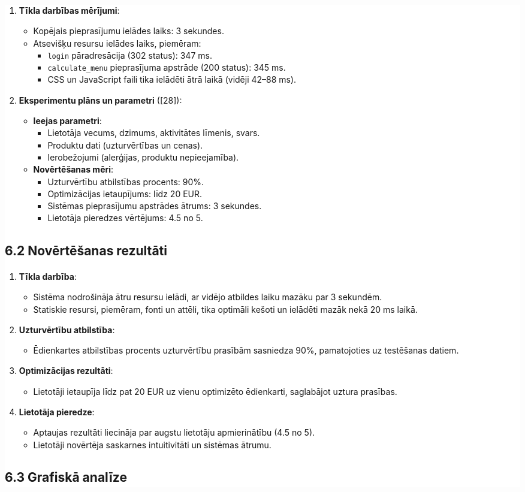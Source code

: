 1. **Tīkla darbības mērījumi**:
   - Kopējais pieprasījumu ielādes laiks: 3 sekundes.
   - Atsevišķu resursu ielādes laiks, piemēram:
     - `login` pāradresācija (302 status): 347 ms.
     - `calculate_menu` pieprasījuma apstrāde (200 status): 345 ms.
     - CSS un JavaScript faili tika ielādēti ātrā laikā (vidēji 42–88 ms).

2. **Eksperimentu plāns un parametri** ([28]):
   - **Ieejas parametri**:
     - Lietotāja vecums, dzimums, aktivitātes līmenis, svars.
     - Produktu dati (uzturvērtības un cenas).
     - Ierobežojumi (alerģijas, produktu nepieejamība).
   - **Novērtēšanas mēri**:
     - Uzturvērtību atbilstības procents: 90%.
     - Optimizācijas ietaupījums: līdz 20 EUR.
     - Sistēmas pieprasījumu apstrādes ātrums: 3 sekundes.
     - Lietotāja pieredzes vērtējums: 4.5 no 5.

## **6.2 Novērtēšanas rezultāti**

1. **Tīkla darbība**:
   - Sistēma nodrošināja ātru resursu ielādi, ar vidējo atbildes laiku mazāku par 3 sekundēm.
   - Statiskie resursi, piemēram, fonti un attēli, tika optimāli kešoti un ielādēti mazāk nekā 20 ms laikā.

2. **Uzturvērtību atbilstība**:
   - Ēdienkartes atbilstības procents uzturvērtību prasībām sasniedza 90%, pamatojoties uz testēšanas datiem.

3. **Optimizācijas rezultāti**:
   - Lietotāji ietaupīja līdz pat 20 EUR uz vienu optimizēto ēdienkarti, saglabājot uztura prasības.

4. **Lietotāja pieredze**:
   - Aptaujas rezultāti liecināja par augstu lietotāju apmierinātību (4.5 no 5).
   - Lietotāji novērtēja saskarnes intuitivitāti un sistēmas ātrumu.

## **6.3 Grafiskā analīze**
